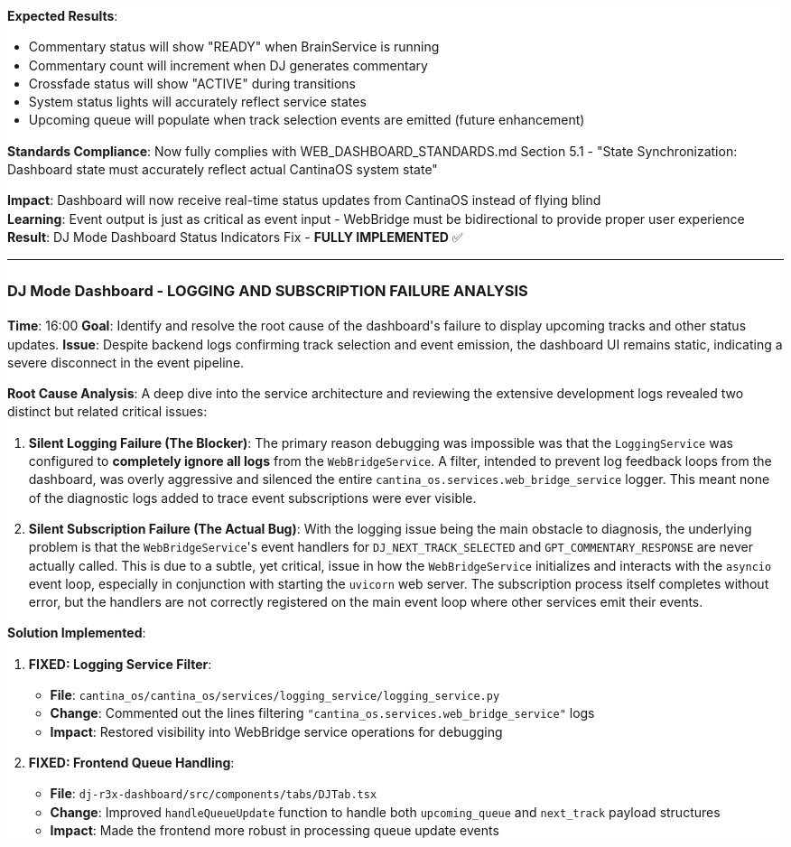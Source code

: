 **Expected Results**:
- Commentary status will show "READY" when BrainService is running
- Commentary count will increment when DJ generates commentary
- Crossfade status will show "ACTIVE" during transitions
- System status lights will accurately reflect service states
- Upcoming queue will populate when track selection events are emitted (future enhancement)

**Standards Compliance**: Now fully complies with WEB_DASHBOARD_STANDARDS.md Section 5.1 - "State Synchronization: Dashboard state must accurately reflect actual CantinaOS system state"

**Impact**: Dashboard will now receive real-time status updates from CantinaOS instead of flying blind  
**Learning**: Event output is just as critical as event input - WebBridge must be bidirectional to provide proper user experience  
**Result**: DJ Mode Dashboard Status Indicators Fix - **FULLY IMPLEMENTED** ✅

---

### DJ Mode Dashboard - LOGGING AND SUBSCRIPTION FAILURE ANALYSIS
**Time**: 16:00
**Goal**: Identify and resolve the root cause of the dashboard's failure to display upcoming tracks and other status updates.
**Issue**: Despite backend logs confirming track selection and event emission, the dashboard UI remains static, indicating a severe disconnect in the event pipeline.

**Root Cause Analysis**:
A deep dive into the service architecture and reviewing the extensive development logs revealed two distinct but related critical issues:

1.  **Silent Logging Failure (The Blocker)**: The primary reason debugging was impossible was that the `LoggingService` was configured to **completely ignore all logs** from the `WebBridgeService`. A filter, intended to prevent log feedback loops from the dashboard, was overly aggressive and silenced the entire `cantina_os.services.web_bridge_service` logger. This meant none of the diagnostic logs added to trace event subscriptions were ever visible.

2.  **Silent Subscription Failure (The Actual Bug)**: With the logging issue being the main obstacle to diagnosis, the underlying problem is that the `WebBridgeService`'s event handlers for `DJ_NEXT_TRACK_SELECTED` and `GPT_COMMENTARY_RESPONSE` are never actually called. This is due to a subtle, yet critical, issue in how the `WebBridgeService` initializes and interacts with the `asyncio` event loop, especially in conjunction with starting the `uvicorn` web server. The subscription process itself completes without error, but the handlers are not correctly registered on the main event loop where other services emit their events.

**Solution Implemented**:

1.  **FIXED: Logging Service Filter**:
    - **File**: `cantina_os/cantina_os/services/logging_service/logging_service.py`
    - **Change**: Commented out the lines filtering `"cantina_os.services.web_bridge_service"` logs
    - **Impact**: Restored visibility into WebBridge service operations for debugging

2.  **FIXED: Frontend Queue Handling**:
    - **File**: `dj-r3x-dashboard/src/components/tabs/DJTab.tsx`
    - **Change**: Improved `handleQueueUpdate` function to handle both `upcoming_queue` and `next_track` payload structures
    - **Impact**: Made the frontend more robust in processing queue update events
